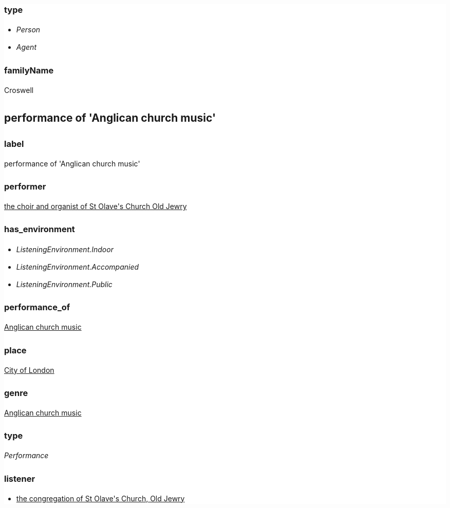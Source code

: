 ### type

 - *Person*

 - *Agent*

### familyName


Croswell

## performance of 'Anglican church music'

### label


performance of 'Anglican church music'

### performer


[the choir and organist of St Olave's Church Old Jewry](#the-choir-and-organist-of-St-Olave's-Church-Old-Jewry)

### has_environment

 - *ListeningEnvironment.Indoor*

 - *ListeningEnvironment.Accompanied*

 - *ListeningEnvironment.Public*

### performance_of


[Anglican church music](#Anglican-church-music)

### place


[City of London](#City-of-London)

### genre


[Anglican church music](#Anglican-church-music)

### type


*Performance*

### listener

 - [the congregation of St Olave's Church, Old Jewry](#the-congregation-of-St-Olave's-Church-Old-Jewry)
